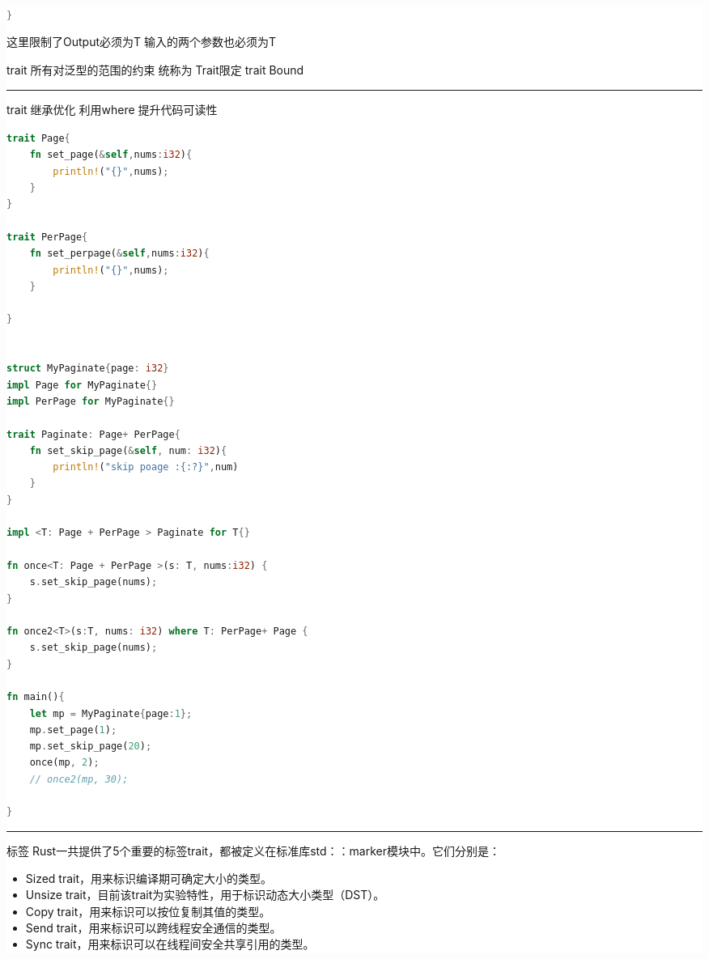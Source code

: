 ```rust
}
```
这里限制了Output必须为T 输入的两个参数也必须为T


trait 所有对泛型的范围的约束 统称为 Trait限定  trait Bound

---
trait 继承优化
利用where 提升代码可读性
```rust
trait Page{
    fn set_page(&self,nums:i32){
        println!("{}",nums);
    }
}

trait PerPage{
    fn set_perpage(&self,nums:i32){
        println!("{}",nums);
    }

}


struct MyPaginate{page: i32}
impl Page for MyPaginate{}
impl PerPage for MyPaginate{}

trait Paginate: Page+ PerPage{
    fn set_skip_page(&self, num: i32){
        println!("skip poage :{:?}",num)
    }
}

impl <T: Page + PerPage > Paginate for T{}

fn once<T: Page + PerPage >(s: T, nums:i32) {
    s.set_skip_page(nums);
} 

fn once2<T>(s:T, nums: i32) where T: PerPage+ Page {
    s.set_skip_page(nums);
}

fn main(){
    let mp = MyPaginate{page:1};
    mp.set_page(1);
    mp.set_skip_page(20);
    once(mp, 2);
    // once2(mp, 30);

}
```

---
标签
Rust一共提供了5个重要的标签trait，都被定义在标准库std：：marker模块中。它们分别是：
- Sized trait，用来标识编译期可确定大小的类型。
- Unsize trait，目前该trait为实验特性，用于标识动态大小类型（DST）。
- Copy trait，用来标识可以按位复制其值的类型。
- Send trait，用来标识可以跨线程安全通信的类型。
- Sync trait，用来标识可以在线程间安全共享引用的类型。